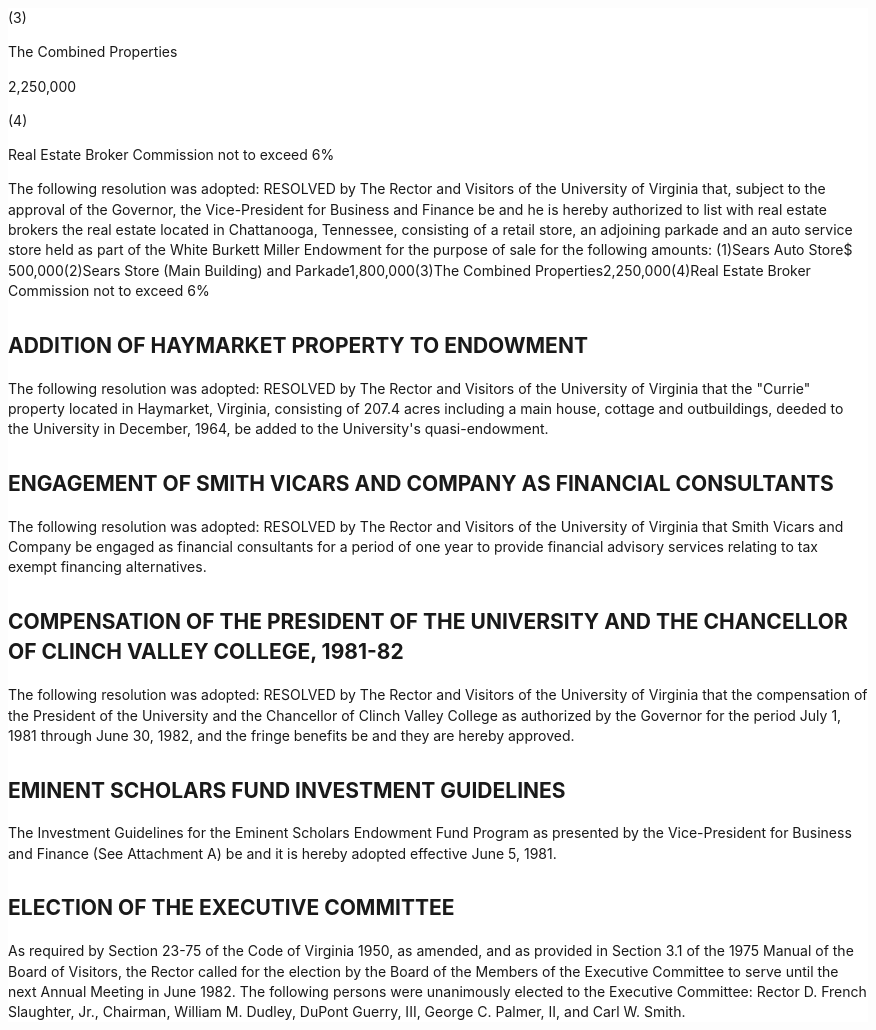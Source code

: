 (3)

The Combined Properties

2,250,000

(4)

Real Estate Broker Commission not to exceed 6%

The following resolution was adopted: RESOLVED by The Rector and Visitors of the University of Virginia that, subject to the approval of the Governor, the Vice-President for Business and Finance be and he is hereby authorized to list with real estate brokers the real estate located in Chattanooga, Tennessee, consisting of a retail store, an adjoining parkade and an auto service store held as part of the White Burkett Miller Endowment for the purpose of sale for the following amounts: (1)Sears Auto Store$ 500,000(2)Sears Store (Main Building) and Parkade1,800,000(3)The Combined Properties2,250,000(4)Real Estate Broker Commission not to exceed 6%

ADDITION OF HAYMARKET PROPERTY TO ENDOWMENT
-------------------------------------------

The following resolution was adopted: RESOLVED by The Rector and Visitors of the University of Virginia that the "Currie" property located in Haymarket, Virginia, consisting of 207.4 acres including a main house, cottage and outbuildings, deeded to the University in December, 1964, be added to the University's quasi-endowment.

ENGAGEMENT OF SMITH VICARS AND COMPANY AS FINANCIAL CONSULTANTS
---------------------------------------------------------------

The following resolution was adopted: RESOLVED by The Rector and Visitors of the University of Virginia that Smith Vicars and Company be engaged as financial consultants for a period of one year to provide financial advisory services relating to tax exempt financing alternatives.

COMPENSATION OF THE PRESIDENT OF THE UNIVERSITY AND THE CHANCELLOR OF CLINCH VALLEY COLLEGE, 1981-82
----------------------------------------------------------------------------------------------------

The following resolution was adopted: RESOLVED by The Rector and Visitors of the University of Virginia that the compensation of the President of the University and the Chancellor of Clinch Valley College as authorized by the Governor for the period July 1, 1981 through June 30, 1982, and the fringe benefits be and they are hereby approved.

EMINENT SCHOLARS FUND INVESTMENT GUIDELINES
-------------------------------------------

The Investment Guidelines for the Eminent Scholars Endowment Fund Program as presented by the Vice-President for Business and Finance (See Attachment A) be and it is hereby adopted effective June 5, 1981.

ELECTION OF THE EXECUTIVE COMMITTEE
-----------------------------------

As required by Section 23-75 of the Code of Virginia 1950, as amended, and as provided in Section 3.1 of the 1975 Manual of the Board of Visitors, the Rector called for the election by the Board of the Members of the Executive Committee to serve until the next Annual Meeting in June 1982. The following persons were unanimously elected to the Executive Committee: Rector D. French Slaughter, Jr., Chairman, William M. Dudley, DuPont Guerry, III, George C. Palmer, II, and Carl W. Smith.
